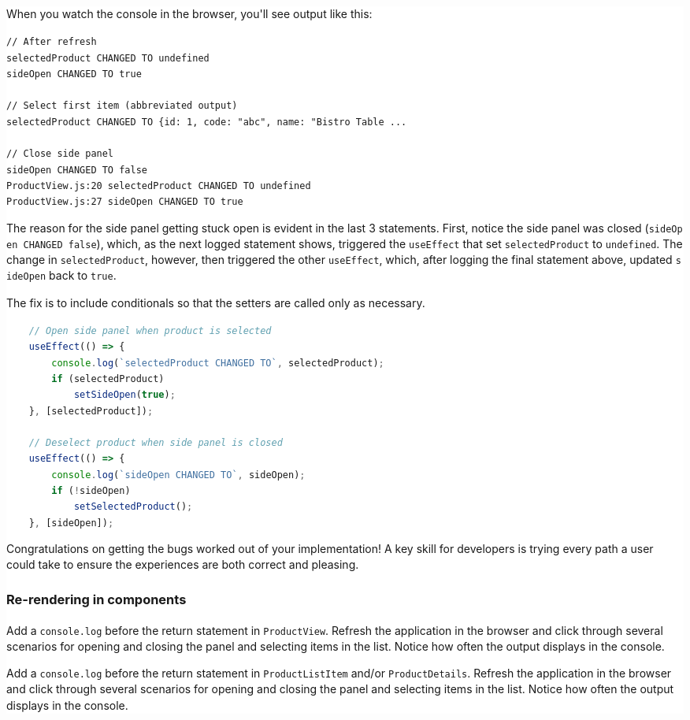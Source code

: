 When you watch the console in the browser, you'll see output like this:

```plaintext
// After refresh
selectedProduct CHANGED TO undefined
sideOpen CHANGED TO true

// Select first item (abbreviated output)
selectedProduct CHANGED TO {id: 1, code: "abc", name: "Bistro Table ...

// Close side panel
sideOpen CHANGED TO false
ProductView.js:20 selectedProduct CHANGED TO undefined
ProductView.js:27 sideOpen CHANGED TO true
```

The reason for the side panel getting stuck open is evident in the last 3
statements. First, notice the side panel was closed (`sideOpen CHANGED false`),
which, as the next logged statement shows, triggered the `useEffect` that set
`selectedProduct` to `undefined`. The change in `selectedProduct`, however, then
triggered the other `useEffect`, which, after logging the final statement above,
updated `sideOpen` back to `true`.

The fix is to include conditionals so that the setters are called only as 
necessary.

```javascript
    // Open side panel when product is selected
    useEffect(() => {
        console.log(`selectedProduct CHANGED TO`, selectedProduct);
        if (selectedProduct)
            setSideOpen(true);
    }, [selectedProduct]);

    // Deselect product when side panel is closed
    useEffect(() => {
        console.log(`sideOpen CHANGED TO`, sideOpen);
        if (!sideOpen)
            setSelectedProduct();
    }, [sideOpen]);
```

Congratulations on getting the bugs worked out of your implementation! A key
skill for developers is trying every path a user could take to ensure the 
experiences are both correct and pleasing.

### Re-rendering in components

Add a `console.log` before the return statement in `ProductView`. Refresh the 
application in the browser and click through several scenarios for opening and
closing the panel and selecting items in the list. Notice how often the output
displays in the console.

Add a `console.log` before the return statement in `ProductListItem` and/or
`ProductDetails`. Refresh the application in the browser and click through 
several scenarios for opening and closing the panel and selecting items in the 
list. Notice how often the output displays in the console.
